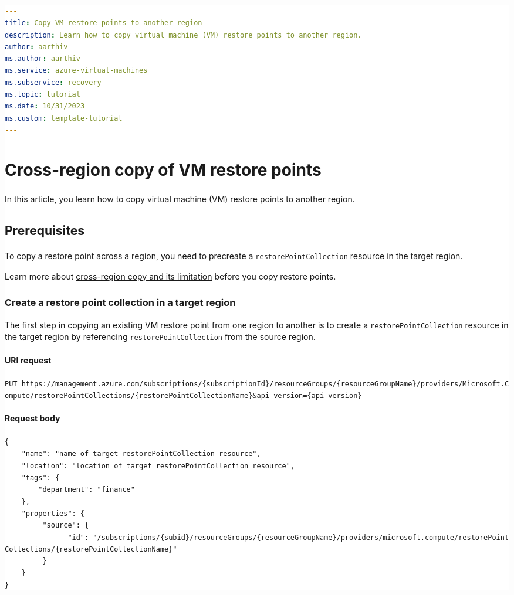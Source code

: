 ```yaml
---
title: Copy VM restore points to another region
description: Learn how to copy virtual machine (VM) restore points to another region.
author: aarthiv
ms.author: aarthiv
ms.service: azure-virtual-machines
ms.subservice: recovery
ms.topic: tutorial
ms.date: 10/31/2023
ms.custom: template-tutorial
---
```


# Cross-region copy of VM restore points

In this article, you learn how to copy virtual machine (VM) restore points to another region.

## Prerequisites

To copy a restore point across a region, you need to precreate a `restorePointCollection` resource in the target region.

Learn more about [cross-region copy and its limitation](virtual-machines-restore-points-copy.md) before you copy restore points.

### Create a restore point collection in a target region

The first step in copying an existing VM restore point from one region to another is to create a `restorePointCollection` resource in the target region by referencing `restorePointCollection` from the source region.

#### URI request

```
PUT https://management.azure.com/subscriptions/{subscriptionId}/resourceGroups/{resourceGroupName}/providers/Microsoft.Compute/restorePointCollections/{restorePointCollectionName}&api-version={api-version}
```

#### Request body

```
{
    "name": "name of target restorePointCollection resource",
    "location": "location of target restorePointCollection resource",    
    "tags": {
        "department": "finance"
    },
    "properties": {
         "source": {
               "id": "/subscriptions/{subid}/resourceGroups/{resourceGroupName}/providers/microsoft.compute/restorePointCollections/{restorePointCollectionName}"
         }
    }
}
```

